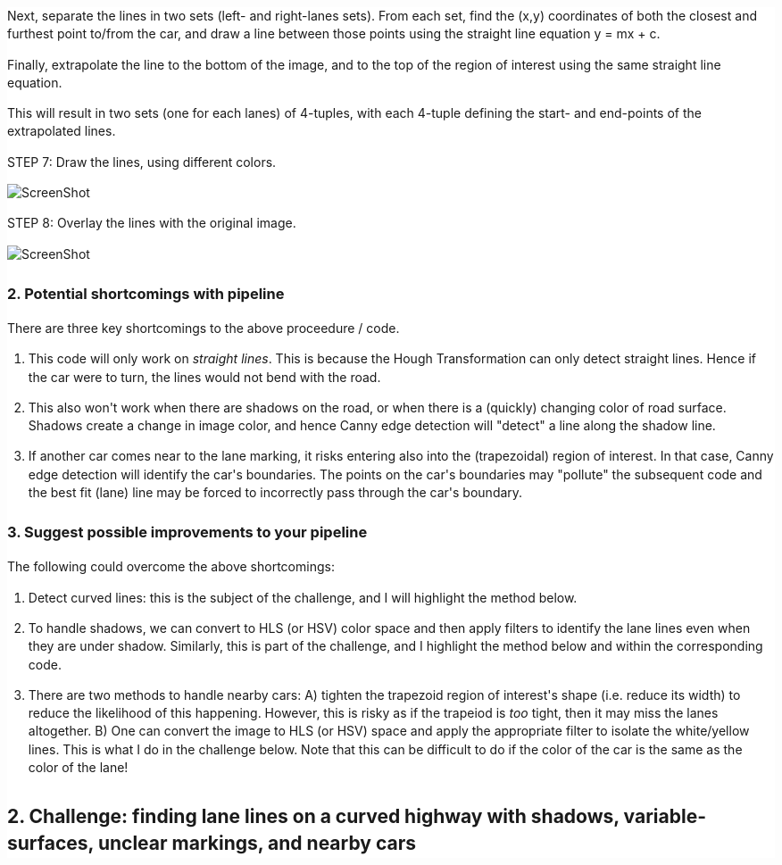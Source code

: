 Next, separate the lines in two sets (left- and right-lanes sets). From each set, find the (x,y) coordinates of both the closest and furthest point to/from the car, and draw a line between those points using the straight line equation y = mx + c. 

Finally, extrapolate the line to the bottom of the image, and to the top of the region of interest using the same straight line equation. 

This will result in two sets (one for each lanes) of 4-tuples, with each 4-tuple defining the start- and end-points of the extrapolated lines.

STEP 7: Draw the lines, using different colors. 

![ScreenShot](https://raw.github.com/ophir11235813/Lane_lines/master/images/draw_lines.jpg)

STEP 8: Overlay the lines with the original image. 

![ScreenShot](https://raw.github.com/ophir11235813/Lane_lines/master/images/final.jpg)


### 2. Potential shortcomings with pipeline

There are three key shortcomings to the above proceedure / code. 

1. This code will only work on *straight lines*. This is because the Hough Transformation can only detect straight lines. Hence if the car were to turn, the lines would not bend with the road. 

2. This also won't work when there are shadows on the road, or when there is a (quickly) changing color of road surface. Shadows create a change in image color, and hence Canny edge detection will "detect" a line along the shadow line. 

3. If another car comes near to the lane marking, it risks entering also into the (trapezoidal) region of interest. In that case, Canny edge detection will identify the car's boundaries. The points on the car's boundaries may "pollute" the subsequent code and the best fit (lane) line may be forced to incorrectly pass through the car's boundary. 


### 3. Suggest possible improvements to your pipeline

The following could overcome the above shortcomings:

1. Detect curved lines: this is the subject of the challenge, and I will highlight the method below. 

2. To handle shadows, we can convert to HLS (or HSV) color space and then apply filters to identify the lane lines even when they are under shadow. Similarly, this is part of the challenge, and I highlight the method below and within the corresponding code. 

3. There are two methods to handle nearby cars: A) tighten the trapezoid region of interest's shape (i.e. reduce its width) to reduce the likelihood of this happening. However, this is risky as if the trapeiod is *too* tight, then it may miss the lanes altogether. B) One can convert the image to HLS (or HSV) space and apply the appropriate filter to isolate the white/yellow lines. This is what I do in the challenge below. Note that this can be difficult to do if the color of the car is the same as the color of the lane!


## 2. Challenge: finding lane lines on a curved highway with shadows, variable-surfaces, unclear markings, and nearby cars
